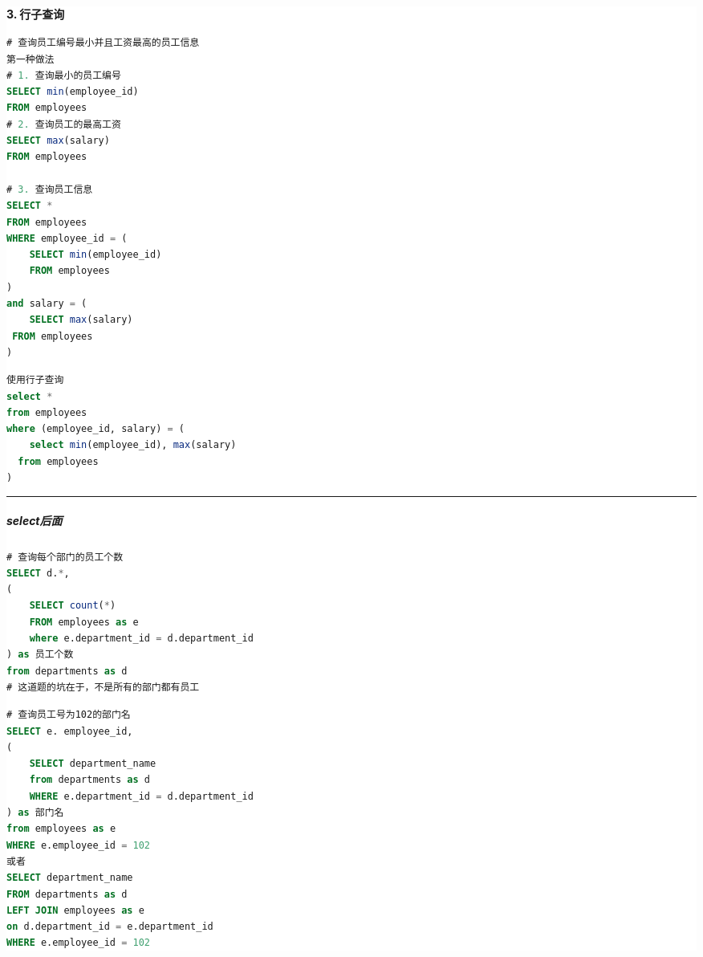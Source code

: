 **3. 行子查询**

```sql
# 查询员工编号最小并且工资最高的员工信息
第一种做法
# 1. 查询最小的员工编号
SELECT min(employee_id)
FROM employees
# 2. 查询员工的最高工资
SELECT max(salary)
FROM employees

# 3. 查询员工信息
SELECT *
FROM employees
WHERE employee_id = (
	SELECT min(employee_id)
	FROM employees
)
and salary = (
	SELECT max(salary)
 FROM employees
)
```

```sql
使用行子查询
select *
from employees
where (employee_id, salary) = (
	select min(employee_id), max(salary)
  from employees
)
```

------

##### select后面

```sql
# 查询每个部门的员工个数
SELECT d.*,
(
	SELECT count(*)
	FROM employees as e
	where e.department_id = d.department_id
) as 员工个数
from departments as d
# 这道题的坑在于，不是所有的部门都有员工
```

```sql
# 查询员工号为102的部门名
SELECT e. employee_id, 
(
	SELECT department_name
	from departments as d 
	WHERE e.department_id = d.department_id
) as 部门名
from employees as e
WHERE e.employee_id = 102
或者
SELECT department_name
FROM departments as d 
LEFT JOIN employees as e
on d.department_id = e.department_id
WHERE e.employee_id = 102 
```